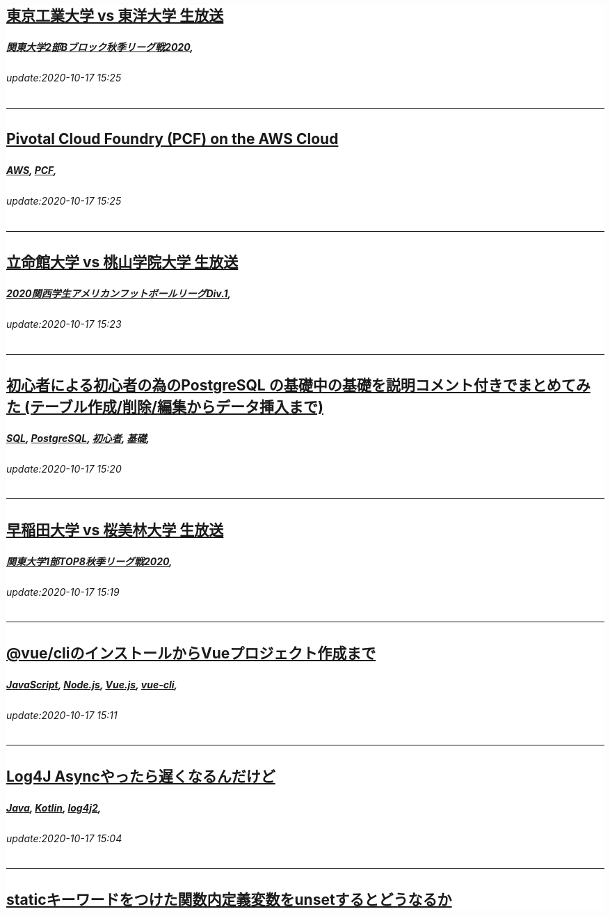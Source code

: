 ## [東京工業大学 vs 東洋大学 生放送](https://qiita.com/cesera45s/items/cde5f230b657efd99769)
##### [関東大学2部Bブロック秋季リーグ戦2020](https://qiita.com/tags/関東大学2部Bブロック秋季リーグ戦2020), 
###### update:2020-10-17 15:25
---
## [Pivotal Cloud Foundry (PCF) on the AWS Cloud](https://qiita.com/fugashi/items/c9321fcaed45601a84c3)
##### [AWS](https://qiita.com/tags/AWS), [PCF](https://qiita.com/tags/PCF), 
###### update:2020-10-17 15:25
---
## [立命館大学 vs 桃山学院大学 生放送](https://qiita.com/degeg255s/items/2ef4ce31a5dacee97306)
##### [2020関西学生アメリカンフットボールリーグDiv.1](https://qiita.com/tags/2020関西学生アメリカンフットボールリーグDiv.1), 
###### update:2020-10-17 15:23
---
## [初心者による初心者の為のPostgreSQL の基礎中の基礎を説明コメント付きでまとめてみた (テーブル作成/削除/編集からデータ挿入まで) ](https://qiita.com/Ryoto0314/items/27770278042a5686b0f3)
##### [SQL](https://qiita.com/tags/SQL), [PostgreSQL](https://qiita.com/tags/PostgreSQL), [初心者](https://qiita.com/tags/初心者), [基礎](https://qiita.com/tags/基礎), 
###### update:2020-10-17 15:20
---
## [早稲田大学 vs 桜美林大学 生放送](https://qiita.com/voritow956s/items/615a9259171c5ecf90e8)
##### [関東大学1部TOP8秋季リーグ戦2020](https://qiita.com/tags/関東大学1部TOP8秋季リーグ戦2020), 
###### update:2020-10-17 15:19
---
## [@vue/cliのインストールからVueプロジェクト作成まで](https://qiita.com/masangular/items/4ad4bd1cc394f27520d1)
##### [JavaScript](https://qiita.com/tags/JavaScript), [Node.js](https://qiita.com/tags/Node.js), [Vue.js](https://qiita.com/tags/Vue.js), [vue-cli](https://qiita.com/tags/vue-cli), 
###### update:2020-10-17 15:11
---
## [Log4J Asyncやったら遅くなるんだけど](https://qiita.com/lovesaemi/items/18b58b9d6278ab9b0967)
##### [Java](https://qiita.com/tags/Java), [Kotlin](https://qiita.com/tags/Kotlin), [log4j2](https://qiita.com/tags/log4j2), 
###### update:2020-10-17 15:04
---
## [staticキーワードをつけた関数内定義変数をunsetするとどうなるか](https://qiita.com/taro-hida/items/308e4422bca633f078cb)